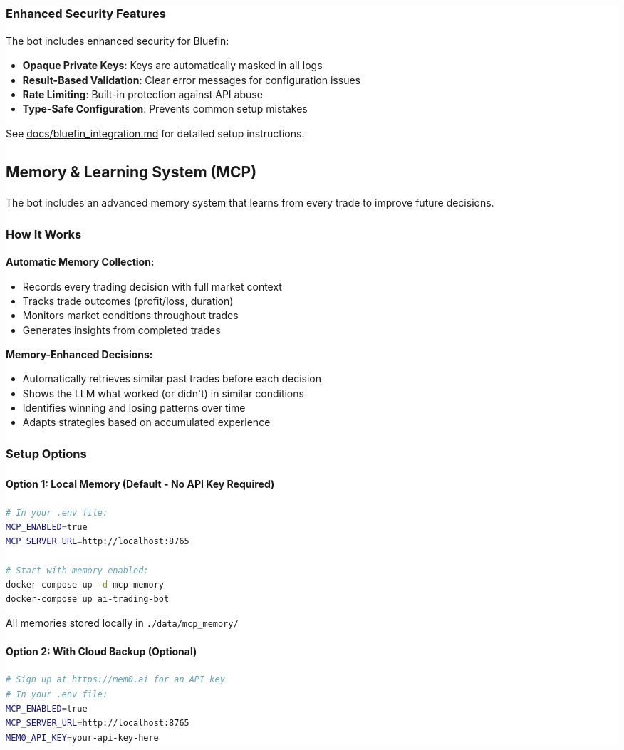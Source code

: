 
### Enhanced Security Features

The bot includes enhanced security for Bluefin:

- **Opaque Private Keys**: Keys are automatically masked in all logs
- **Result-Based Validation**: Clear error messages for configuration issues
- **Rate Limiting**: Built-in protection against API abuse
- **Type-Safe Configuration**: Prevents common setup mistakes

See [docs/bluefin_integration.md](docs/bluefin_integration.md) for detailed setup instructions.

## Memory & Learning System (MCP)

The bot includes an advanced memory system that learns from every trade to improve future decisions.

### How It Works

**Automatic Memory Collection:**
- Records every trading decision with full market context
- Tracks trade outcomes (profit/loss, duration)
- Monitors market conditions throughout trades
- Generates insights from completed trades

**Memory-Enhanced Decisions:**
- Automatically retrieves similar past trades before each decision
- Shows the LLM what worked (or didn't) in similar conditions
- Identifies winning and losing patterns over time
- Adapts strategies based on accumulated experience

### Setup Options

#### Option 1: Local Memory (Default - No API Key Required)
```bash
# In your .env file:
MCP_ENABLED=true
MCP_SERVER_URL=http://localhost:8765

# Start with memory enabled:
docker-compose up -d mcp-memory
docker-compose up ai-trading-bot
```

All memories stored locally in `./data/mcp_memory/`

#### Option 2: With Cloud Backup (Optional)
```bash
# Sign up at https://mem0.ai for an API key
# In your .env file:
MCP_ENABLED=true
MCP_SERVER_URL=http://localhost:8765
MEM0_API_KEY=your-api-key-here
```

